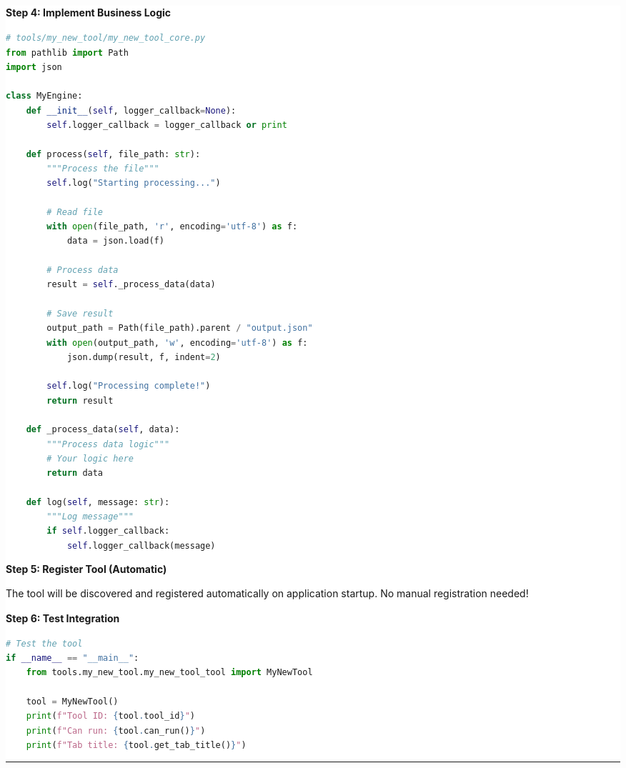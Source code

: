 **Step 4: Implement Business Logic**

```python
# tools/my_new_tool/my_new_tool_core.py
from pathlib import Path
import json

class MyEngine:
    def __init__(self, logger_callback=None):
        self.logger_callback = logger_callback or print
    
    def process(self, file_path: str):
        """Process the file"""
        self.log("Starting processing...")
        
        # Read file
        with open(file_path, 'r', encoding='utf-8') as f:
            data = json.load(f)
        
        # Process data
        result = self._process_data(data)
        
        # Save result
        output_path = Path(file_path).parent / "output.json"
        with open(output_path, 'w', encoding='utf-8') as f:
            json.dump(result, f, indent=2)
        
        self.log("Processing complete!")
        return result
    
    def _process_data(self, data):
        """Process data logic"""
        # Your logic here
        return data
    
    def log(self, message: str):
        """Log message"""
        if self.logger_callback:
            self.logger_callback(message)
```

**Step 5: Register Tool (Automatic)**

The tool will be discovered and registered automatically on application startup. No manual registration needed!

**Step 6: Test Integration**

```python
# Test the tool
if __name__ == "__main__":
    from tools.my_new_tool.my_new_tool_tool import MyNewTool
    
    tool = MyNewTool()
    print(f"Tool ID: {tool.tool_id}")
    print(f"Can run: {tool.can_run()}")
    print(f"Tab title: {tool.get_tab_title()}")
```

---